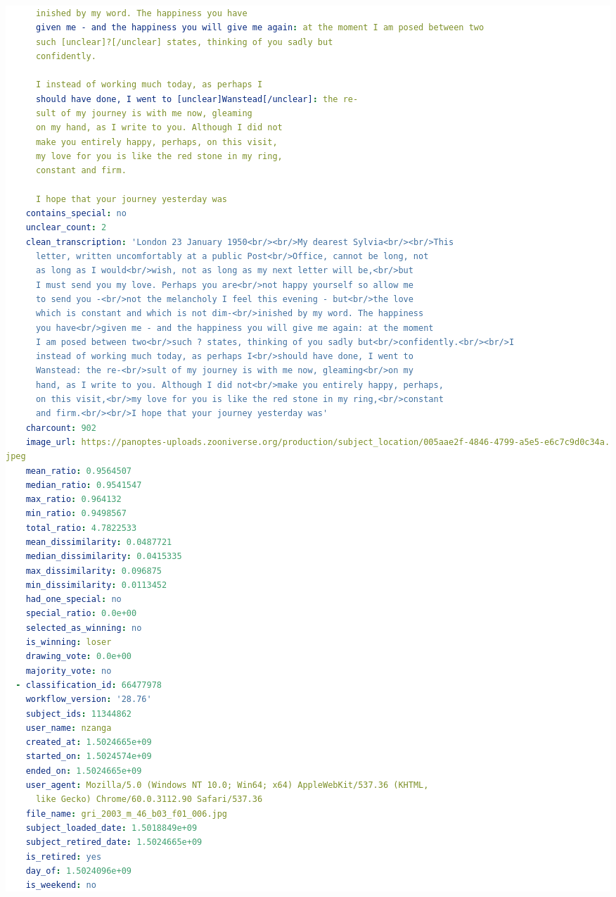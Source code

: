```yaml
      inished by my word. The happiness you have
      given me - and the happiness you will give me again: at the moment I am posed between two
      such [unclear]?[/unclear] states, thinking of you sadly but
      confidently.

      I instead of working much today, as perhaps I
      should have done, I went to [unclear]Wanstead[/unclear]: the re-
      sult of my journey is with me now, gleaming
      on my hand, as I write to you. Although I did not
      make you entirely happy, perhaps, on this visit,
      my love for you is like the red stone in my ring,
      constant and firm.

      I hope that your journey yesterday was
    contains_special: no
    unclear_count: 2
    clean_transcription: 'London 23 January 1950<br/><br/>My dearest Sylvia<br/><br/>This
      letter, written uncomfortably at a public Post<br/>Office, cannot be long, not
      as long as I would<br/>wish, not as long as my next letter will be,<br/>but
      I must send you my love. Perhaps you are<br/>not happy yourself so allow me
      to send you -<br/>not the melancholy I feel this evening - but<br/>the love
      which is constant and which is not dim-<br/>inished by my word. The happiness
      you have<br/>given me - and the happiness you will give me again: at the moment
      I am posed between two<br/>such ? states, thinking of you sadly but<br/>confidently.<br/><br/>I
      instead of working much today, as perhaps I<br/>should have done, I went to
      Wanstead: the re-<br/>sult of my journey is with me now, gleaming<br/>on my
      hand, as I write to you. Although I did not<br/>make you entirely happy, perhaps,
      on this visit,<br/>my love for you is like the red stone in my ring,<br/>constant
      and firm.<br/><br/>I hope that your journey yesterday was'
    charcount: 902
    image_url: https://panoptes-uploads.zooniverse.org/production/subject_location/005aae2f-4846-4799-a5e5-e6c7c9d0c34a.jpeg
    mean_ratio: 0.9564507
    median_ratio: 0.9541547
    max_ratio: 0.964132
    min_ratio: 0.9498567
    total_ratio: 4.7822533
    mean_dissimilarity: 0.0487721
    median_dissimilarity: 0.0415335
    max_dissimilarity: 0.096875
    min_dissimilarity: 0.0113452
    had_one_special: no
    special_ratio: 0.0e+00
    selected_as_winning: no
    is_winning: loser
    drawing_vote: 0.0e+00
    majority_vote: no
  - classification_id: 66477978
    workflow_version: '28.76'
    subject_ids: 11344862
    user_name: nzanga
    created_at: 1.5024665e+09
    started_on: 1.5024574e+09
    ended_on: 1.5024665e+09
    user_agent: Mozilla/5.0 (Windows NT 10.0; Win64; x64) AppleWebKit/537.36 (KHTML,
      like Gecko) Chrome/60.0.3112.90 Safari/537.36
    file_name: gri_2003_m_46_b03_f01_006.jpg
    subject_loaded_date: 1.5018849e+09
    subject_retired_date: 1.5024665e+09
    is_retired: yes
    day_of: 1.5024096e+09
    is_weekend: no
```